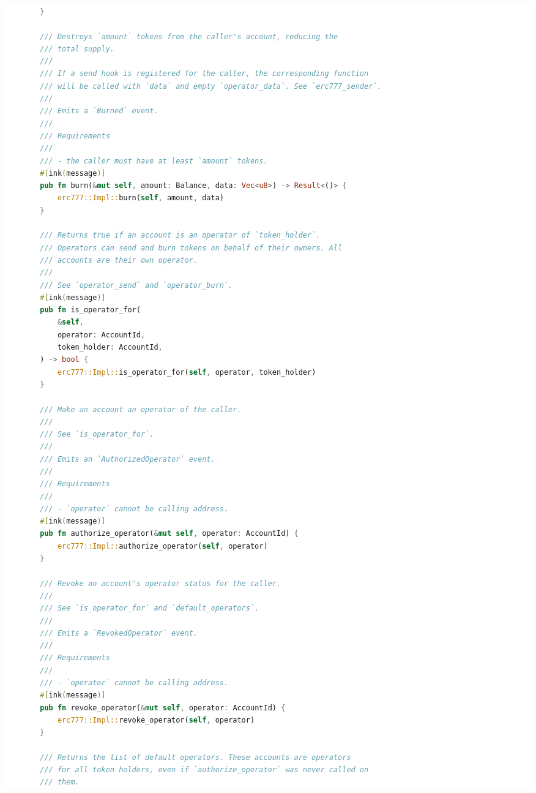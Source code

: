 ```rust
        }

        /// Destroys `amount` tokens from the caller's account, reducing the
        /// total supply.
        ///
        /// If a send hook is registered for the caller, the corresponding function
        /// will be called with `data` and empty `operator_data`. See `erc777_sender`.
        ///
        /// Emits a `Burned` event.
        ///
        /// Requirements
        ///
        /// - the caller must have at least `amount` tokens.
        #[ink(message)]
        pub fn burn(&mut self, amount: Balance, data: Vec<u8>) -> Result<()> {
            erc777::Impl::burn(self, amount, data)
        }

        /// Returns true if an account is an operator of `token_holder`.
        /// Operators can send and burn tokens on behalf of their owners. All
        /// accounts are their own operator.
        ///
        /// See `operator_send` and `operator_burn`.
        #[ink(message)]
        pub fn is_operator_for(
            &self,
            operator: AccountId,
            token_holder: AccountId,
        ) -> bool {
            erc777::Impl::is_operator_for(self, operator, token_holder)
        }

        /// Make an account an operator of the caller.
        ///
        /// See `is_operator_for`.
        ///
        /// Emits an `AuthorizedOperator` event.
        ///
        /// Requirements
        ///
        /// - `operator` cannot be calling address.
        #[ink(message)]
        pub fn authorize_operator(&mut self, operator: AccountId) {
            erc777::Impl::authorize_operator(self, operator)
        }

        /// Revoke an account's operator status for the caller.
        ///
        /// See `is_operator_for` and `default_operators`.
        ///
        /// Emits a `RevokedOperator` event.
        ///
        /// Requirements
        ///
        /// - `operator` cannot be calling address.
        #[ink(message)]
        pub fn revoke_operator(&mut self, operator: AccountId) {
            erc777::Impl::revoke_operator(self, operator)
        }

        /// Returns the list of default operators. These accounts are operators
        /// for all token holders, even if `authorize_operator` was never called on
        /// them.
```